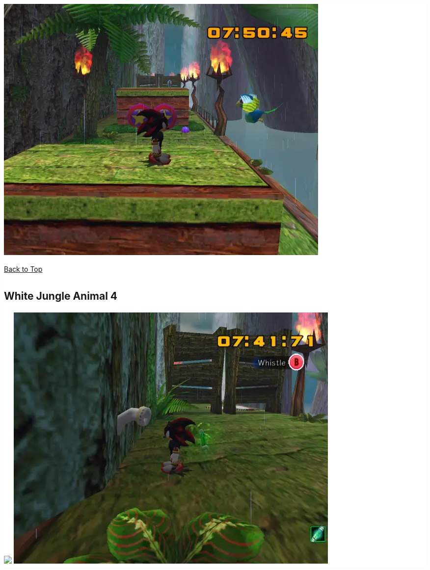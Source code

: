 ![](./WhiteJungle/Animal-3rd-Close.webp)

[Back to Top](#)

## White Jungle Animal 4
![](./WhiteJungle/Animal-4th-Far.webp)
![](./WhiteJungle/Animal-4th-Close.webp)
